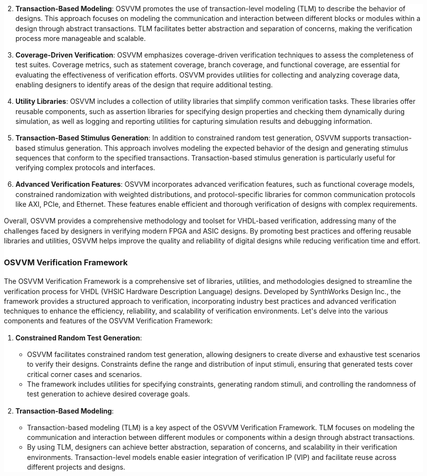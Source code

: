 2. **Transaction-Based Modeling**: OSVVM promotes the use of transaction-level modeling (TLM) to describe the behavior of designs. This approach focuses on modeling the communication and interaction between different blocks or modules within a design through abstract transactions. TLM facilitates better abstraction and separation of concerns, making the verification process more manageable and scalable.

3. **Coverage-Driven Verification**: OSVVM emphasizes coverage-driven verification techniques to assess the completeness of test suites. Coverage metrics, such as statement coverage, branch coverage, and functional coverage, are essential for evaluating the effectiveness of verification efforts. OSVVM provides utilities for collecting and analyzing coverage data, enabling designers to identify areas of the design that require additional testing.

4. **Utility Libraries**: OSVVM includes a collection of utility libraries that simplify common verification tasks. These libraries offer reusable components, such as assertion libraries for specifying design properties and checking them dynamically during simulation, as well as logging and reporting utilities for capturing simulation results and debugging information.

5. **Transaction-Based Stimulus Generation**: In addition to constrained random test generation, OSVVM supports transaction-based stimulus generation. This approach involves modeling the expected behavior of the design and generating stimulus sequences that conform to the specified transactions. Transaction-based stimulus generation is particularly useful for verifying complex protocols and interfaces.

6. **Advanced Verification Features**: OSVVM incorporates advanced verification features, such as functional coverage models, constrained randomization with weighted distributions, and protocol-specific libraries for common communication protocols like AXI, PCIe, and Ethernet. These features enable efficient and thorough verification of designs with complex requirements.

Overall, OSVVM provides a comprehensive methodology and toolset for VHDL-based verification, addressing many of the challenges faced by designers in verifying modern FPGA and ASIC designs. By promoting best practices and offering reusable libraries and utilities, OSVVM helps improve the quality and reliability of digital designs while reducing verification time and effort.

### OSVVM Verification Framework

The OSVVM Verification Framework is a comprehensive set of libraries, utilities, and methodologies designed to streamline the verification process for VHDL (VHSIC Hardware Description Language) designs. Developed by SynthWorks Design Inc., the framework provides a structured approach to verification, incorporating industry best practices and advanced verification techniques to enhance the efficiency, reliability, and scalability of verification environments. Let's delve into the various components and features of the OSVVM Verification Framework:

1. **Constrained Random Test Generation**:
   * OSVVM facilitates constrained random test generation, allowing designers to create diverse and exhaustive test scenarios to verify their designs. Constraints define the range and distribution of input stimuli, ensuring that generated tests cover critical corner cases and scenarios.
   * The framework includes utilities for specifying constraints, generating random stimuli, and controlling the randomness of test generation to achieve desired coverage goals.

2. **Transaction-Based Modeling**:
   * Transaction-based modeling (TLM) is a key aspect of the OSVVM Verification Framework. TLM focuses on modeling the communication and interaction between different modules or components within a design through abstract transactions.
   * By using TLM, designers can achieve better abstraction, separation of concerns, and scalability in their verification environments. Transaction-level models enable easier integration of verification IP (VIP) and facilitate reuse across different projects and designs.
